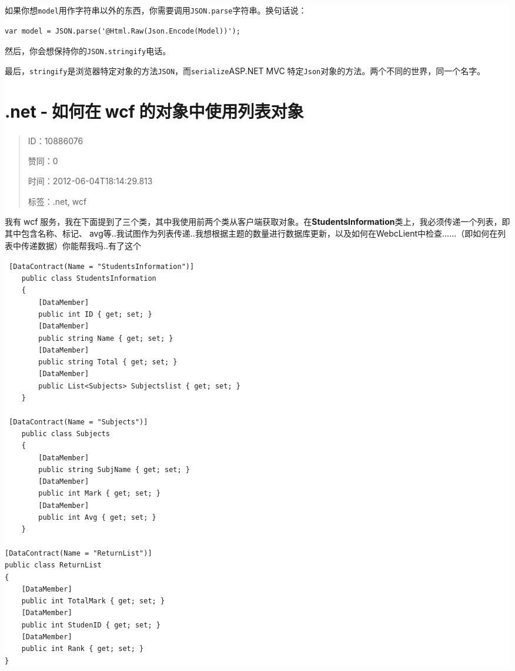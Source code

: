 如果你想`model`用作字符串以外的东西，你需要调用`JSON.parse`字符串。换句话说：

```
var model = JSON.parse('@Html.Raw(Json.Encode(Model))'); 
```

然后，你会想保持你的`JSON.stringify`电话。

最后，`stringify`是浏览器特定对象的方法`JSON`，而`serialize`ASP.NET MVC 特定`Json`对象的方法。两个不同的世界，同一个名字。

# .net - 如何在 wcf 的对象中使用列表对象

> ID：10886076
> 
> 赞同：0
> 
> 时间：2012-06-04T18:14:29.813
> 
> 标签：.net, wcf

我有 wcf 服务，我在下面提到了三个类，其中我使用前两个类从客户端获取对象。在**StudentsInformation**类上，我必须传递一个列表，即其中包含名称、标记、 avg等..我试图作为列表传递..我想根据主题的数量进行数据库更新，以及如何在WebcLient中检查......（即如何在列表中传递数据）你能帮我吗..有了这个

```
 [DataContract(Name = "StudentsInformation")]
    public class StudentsInformation
    {
        [DataMember]
        public int ID { get; set; }
        [DataMember]
        public string Name { get; set; }
        [DataMember]
        public string Total { get; set; }
        [DataMember]
        public List<Subjects> Subjectslist { get; set; }
    }

 [DataContract(Name = "Subjects")]
    public class Subjects
    {
        [DataMember]
        public string SubjName { get; set; }
        [DataMember]
        public int Mark { get; set; }
        [DataMember]
        public int Avg { get; set; }
    }

[DataContract(Name = "ReturnList")]
public class ReturnList
{
    [DataMember]
    public int TotalMark { get; set; }
    [DataMember]
    public int StudenID { get; set; }
    [DataMember]
    public int Rank { get; set; }
} 
```
